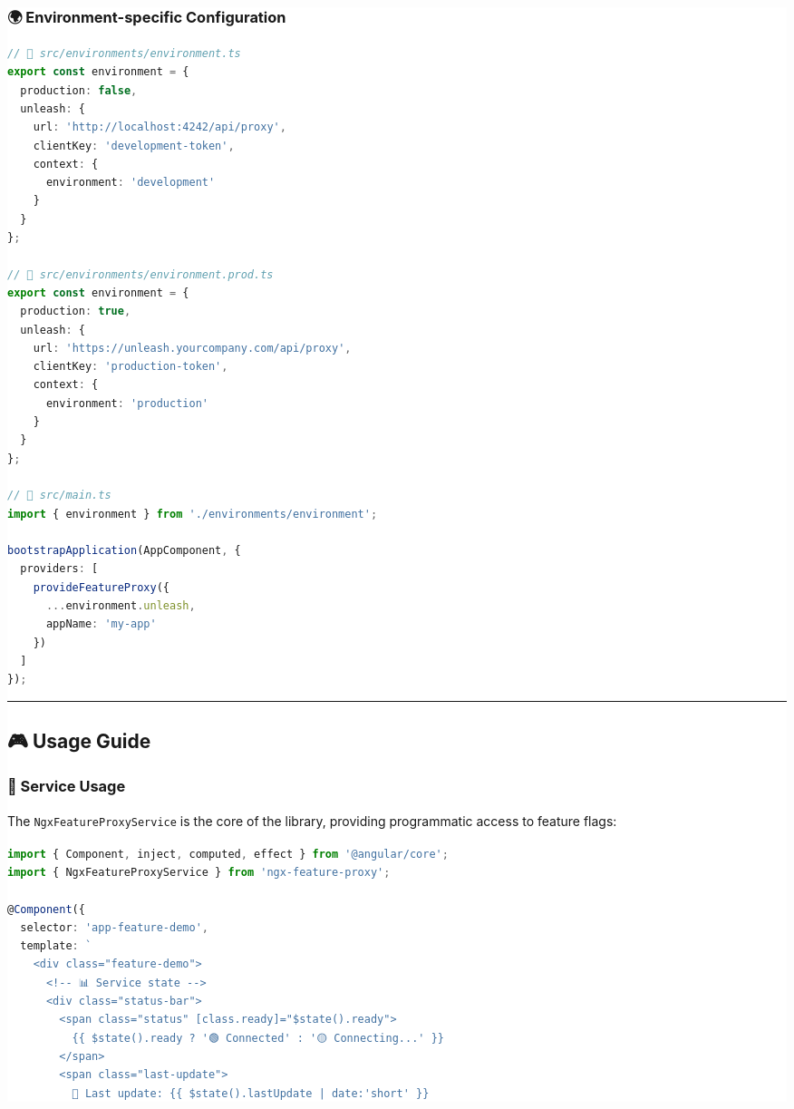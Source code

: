 ### 🌍 Environment-specific Configuration

```typescript
// 📁 src/environments/environment.ts
export const environment = {
  production: false,
  unleash: {
    url: 'http://localhost:4242/api/proxy',
    clientKey: 'development-token',
    context: {
      environment: 'development'
    }
  }
};

// 📁 src/environments/environment.prod.ts
export const environment = {
  production: true,
  unleash: {
    url: 'https://unleash.yourcompany.com/api/proxy',
    clientKey: 'production-token',
    context: {
      environment: 'production'
    }
  }
};

// 📁 src/main.ts
import { environment } from './environments/environment';

bootstrapApplication(AppComponent, {
  providers: [
    provideFeatureProxy({
      ...environment.unleash,
      appName: 'my-app'
    })
  ]
});
```

---

## 🎮 Usage Guide

### 🔧 Service Usage

The `NgxFeatureProxyService` is the core of the library, providing programmatic access to feature flags:

```typescript
import { Component, inject, computed, effect } from '@angular/core';
import { NgxFeatureProxyService } from 'ngx-feature-proxy';

@Component({
  selector: 'app-feature-demo',
  template: `
    <div class="feature-demo">
      <!-- 📊 Service state -->
      <div class="status-bar">
        <span class="status" [class.ready]="$state().ready">
          {{ $state().ready ? '🟢 Connected' : '🟡 Connecting...' }}
        </span>
        <span class="last-update">
          📅 Last update: {{ $state().lastUpdate | date:'short' }}
```